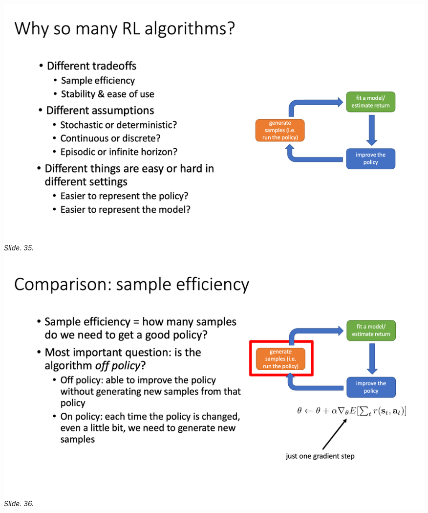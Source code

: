 ![slide35](/assets/images/CS285/lec-4/slide35.png)
*Slide. 35.*

![slide36](/assets/images/CS285/lec-4/slide36.png)
*Slide. 36.*
